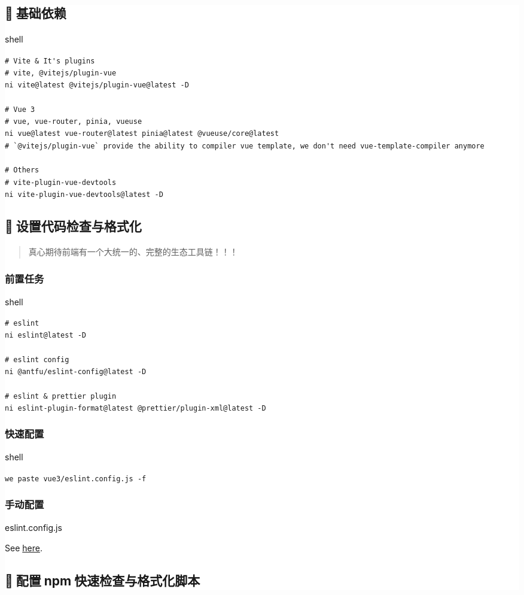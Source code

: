 ## 🥡 基础依赖

shell

```shell
# Vite & It's plugins
# vite, @vitejs/plugin-vue
ni vite@latest @vitejs/plugin-vue@latest -D

# Vue 3
# vue, vue-router, pinia, vueuse
ni vue@latest vue-router@latest pinia@latest @vueuse/core@latest
# `@vitejs/plugin-vue` provide the ability to compiler vue template, we don't need vue-template-compiler anymore

# Others
# vite-plugin-vue-devtools
ni vite-plugin-vue-devtools@latest -D
```

## 🌟 设置代码检查与格式化

> 真心期待前端有一个大统一的、完整的生态工具链！！！

### 前置任务

shell

```shell
# eslint
ni eslint@latest -D

# eslint config
ni @antfu/eslint-config@latest -D

# eslint & prettier plugin
ni eslint-plugin-format@latest @prettier/plugin-xml@latest -D
```

### 快速配置

shell

```shell
we paste vue3/eslint.config.js -f
```

### 手动配置

eslint.config.js

See [here](/assets/preferences/setup-project/vue3/eslint.config.js).

## 📜 配置 npm 快速检查与格式化脚本
